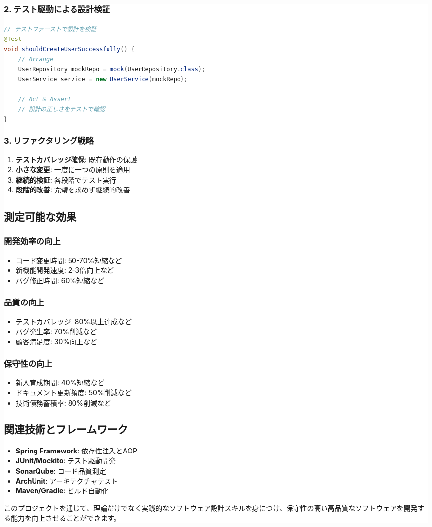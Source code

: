 ```java
```

### 2. テスト駆動による設計検証
```java
// テストファーストで設計を検証
@Test
void shouldCreateUserSuccessfully() {
    // Arrange
    UserRepository mockRepo = mock(UserRepository.class);
    UserService service = new UserService(mockRepo);
    
    // Act & Assert
    // 設計の正しさをテストで確認
}
```

### 3. リファクタリング戦略
1. **テストカバレッジ確保**: 既存動作の保護
2. **小さな変更**: 一度に一つの原則を適用
3. **継続的検証**: 各段階でテスト実行
4. **段階的改善**: 完璧を求めず継続的改善

## 測定可能な効果

### 開発効率の向上
- コード変更時間: 50-70%短縮など
- 新機能開発速度: 2-3倍向上など
- バグ修正時間: 60%短縮など

### 品質の向上
- テストカバレッジ: 80%以上達成など
- バグ発生率: 70%削減など
- 顧客満足度: 30%向上など

### 保守性の向上
- 新人育成期間: 40%短縮など
- ドキュメント更新頻度: 50%削減など
- 技術債務蓄積率: 80%削減など

## 関連技術とフレームワーク

- **Spring Framework**: 依存性注入とAOP
- **JUnit/Mockito**: テスト駆動開発
- **SonarQube**: コード品質測定
- **ArchUnit**: アーキテクチャテスト
- **Maven/Gradle**: ビルド自動化

このプロジェクトを通じて、理論だけでなく実践的なソフトウェア設計スキルを身につけ、保守性の高い高品質なソフトウェアを開発する能力を向上させることができます。
